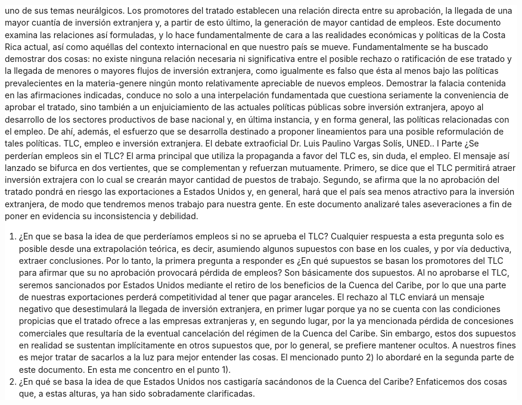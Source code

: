 uno de sus temas neurálgicos. Los promotores del tratado establecen una
relación directa entre su aprobación, la llegada de una mayor cuantía de
inversión extranjera y, a partir de esto último, la generación de mayor
cantidad de empleos.
Este documento examina las relaciones así formuladas, y lo hace
fundamentalmente de cara a las realidades económicas y políticas de la Costa
Rica actual, así como aquéllas del contexto internacional en que nuestro
país se mueve.
Fundamentalmente se ha buscado demostrar dos cosas: no existe ninguna
relación necesaria ni significativa entre el posible rechazo o ratificación
de ese tratado y la llegada de menores
o mayores flujos de inversión extranjera, como igualmente es falso que ésta
al menos bajo las políticas prevalecientes en la materia-genere ningún
monto relativamente apreciable de nuevos empleos.
Demostrar la falacia contenida en las afirmaciones indicadas, conduce no
solo a una interpelación fundamentada que cuestiona seriamente la
conveniencia de aprobar el tratado, sino también a un enjuiciamiento de las
actuales políticas públicas sobre inversión extranjera, apoyo al desarrollo
de los sectores productivos de base nacional y, en última instancia, y en
forma general, las políticas relacionadas con el empleo. De ahí, además, el
esfuerzo que se desarrolla destinado a proponer lineamientos para una
posible reformulación de tales políticas.
TLC, empleo e inversión extranjera. El debate extraoficial Dr. Luis Paulino
Vargas Solís, UNED..
I Parte
¿Se perderían empleos sin el TLC?
El arma principal que utiliza la
propaganda a favor del TLC es, sin duda, el empleo. El mensaje así lanzado
se bifurca en dos vertientes, que se complementan y refuerzan mutuamente.
Primero, se dice que el TLC permitirá atraer
inversión extrajera con lo cual se crearán mayor cantidad de puestos de
trabajo. Segundo, se afirma que la no aprobación del tratado pondrá en
riesgo las exportaciones a Estados Unidos y, en general, hará que el país
sea menos atractivo para la inversión extranjera, de modo que tendremos
menos trabajo para nuestra gente.
En este documento analizaré tales aseveraciones
a fin de poner en evidencia su inconsistencia y debilidad.
1. ¿En que se basa la idea de que
perderíamos empleos si no se aprueba el TLC?
Cualquier respuesta a esta pregunta solo es posible desde una
extrapolación teórica, es decir, asumiendo algunos supuestos con base en
los cuales, y por vía deductiva, extraer conclusiones. Por lo tanto, la
primera pregunta a responder es ¿En qué supuestos se basan los
promotores del TLC para afirmar que su no aprobación provocará pérdida
de empleos? Son básicamente dos supuestos.
Al no aprobarse el TLC, seremos sancionados por Estados Unidos mediante
el retiro de los beneficios de la Cuenca del Caribe, por lo que una
parte de nuestras exportaciones perderá competitividad al tener que
pagar aranceles.
El rechazo al TLC enviará un mensaje negativo que desestimulará la
llegada de inversión extranjera, en primer lugar porque ya no se cuenta
con las condiciones propicias que el tratado ofrece a las empresas
extranjeras y, en segundo lugar, por la ya mencionada pérdida de
concesiones comerciales que resultaría de la eventual cancelación del
régimen de la Cuenca del Caribe.
Sin embargo, estos dos supuestos en realidad se sustentan implícitamente
en otros supuestos que, por lo general, se prefiere mantener ocultos. A
nuestros fines es mejor tratar de sacarlos a la luz para mejor entender
las cosas. El mencionado punto 2) lo abordaré en la segunda parte de
este documento. En esta me concentro en el punto 1).
2. ¿En qué se basa la idea de que Estados Unidos nos castigaría
sacándonos de la Cuenca del Caribe?
Enfaticemos dos cosas que, a estas alturas, ya han sido sobradamente
clarificadas.